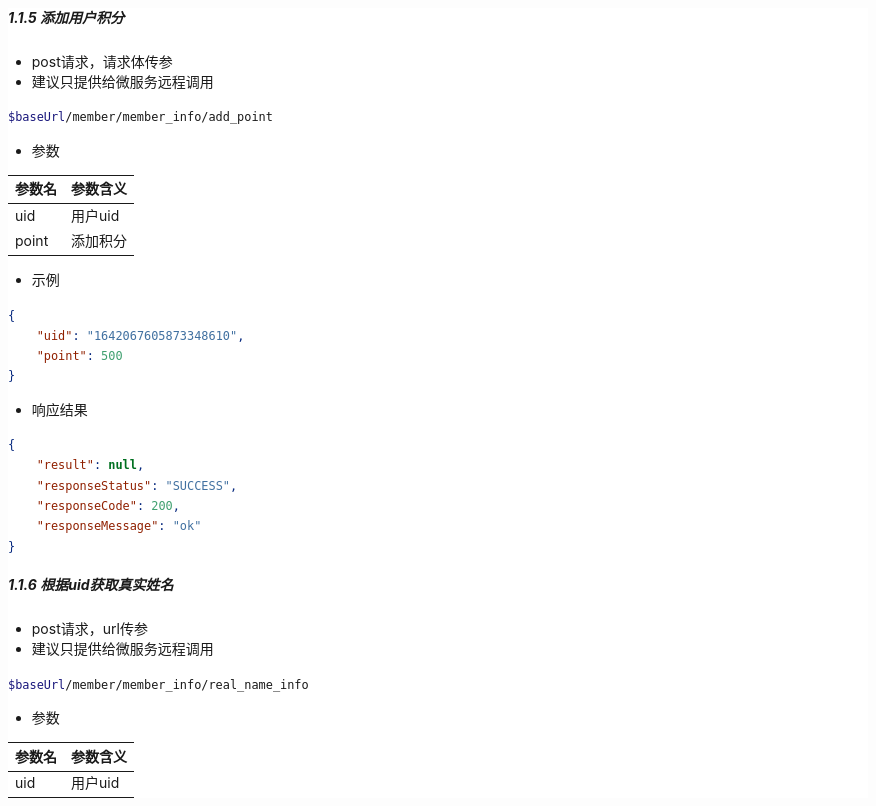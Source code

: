 

##### 1.1.5 添加用户积分

- post请求，请求体传参
- 建议只提供给微服务远程调用

```bash
$baseUrl/member/member_info/add_point
```



- 参数

| 参数名 | 参数含义 |
| ------ | -------- |
| uid    | 用户uid  |
| point  | 添加积分 |



- 示例

```json
{
    "uid": "1642067605873348610",
    "point": 500
}
```



- 响应结果

```json
{
    "result": null,
    "responseStatus": "SUCCESS",
    "responseCode": 200,
    "responseMessage": "ok"
}
```



##### 1.1.6 根据uid获取真实姓名

- post请求，url传参
- 建议只提供给微服务远程调用

```bash
$baseUrl/member/member_info/real_name_info
```



- 参数

| 参数名 | 参数含义 |
| ------ | -------- |
| uid    | 用户uid  |
